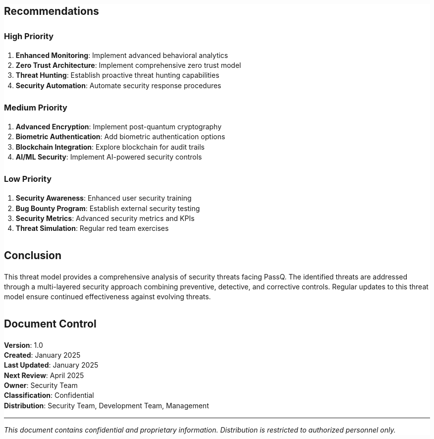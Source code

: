 ## Recommendations

### High Priority
1. **Enhanced Monitoring**: Implement advanced behavioral analytics
2. **Zero Trust Architecture**: Implement comprehensive zero trust model
3. **Threat Hunting**: Establish proactive threat hunting capabilities
4. **Security Automation**: Automate security response procedures

### Medium Priority
1. **Advanced Encryption**: Implement post-quantum cryptography
2. **Biometric Authentication**: Add biometric authentication options
3. **Blockchain Integration**: Explore blockchain for audit trails
4. **AI/ML Security**: Implement AI-powered security controls

### Low Priority
1. **Security Awareness**: Enhanced user security training
2. **Bug Bounty Program**: Establish external security testing
3. **Security Metrics**: Advanced security metrics and KPIs
4. **Threat Simulation**: Regular red team exercises

## Conclusion

This threat model provides a comprehensive analysis of security threats facing PassQ. The identified threats are addressed through a multi-layered security approach combining preventive, detective, and corrective controls. Regular updates to this threat model ensure continued effectiveness against evolving threats.

## Document Control

**Version**: 1.0  
**Created**: January 2025  
**Last Updated**: January 2025  
**Next Review**: April 2025  
**Owner**: Security Team  
**Classification**: Confidential  
**Distribution**: Security Team, Development Team, Management

---

*This document contains confidential and proprietary information. Distribution is restricted to authorized personnel only.*